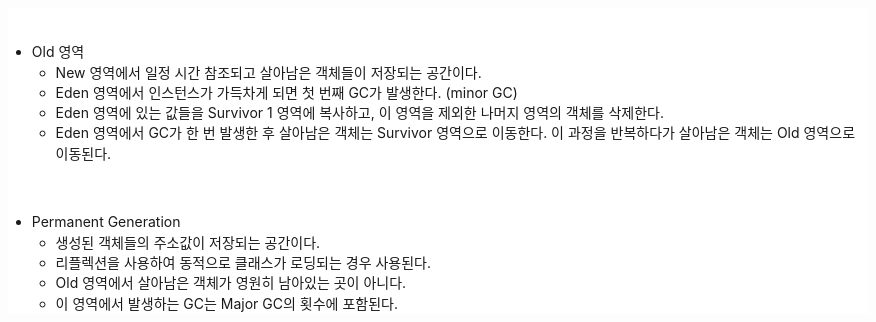 <br>

- Old 영역
    - New 영역에서 일정 시간 참조되고 살아남은 객체들이 저장되는 공간이다.
    - Eden 영역에서 인스턴스가 가득차게 되면 첫 번째 GC가 발생한다. (minor GC)
    - Eden 영역에 있는 값들을 Survivor 1 영역에 복사하고, 이 영역을 제외한 나머지 영역의 객체를 삭제한다.
    - Eden 영역에서 GC가 한 번 발생한 후 살아남은 객체는 Survivor 영역으로 이동한다. 이 과정을 반복하다가 살아남은 객체는 Old 영역으로 이동된다.

<br>

- Permanent Generation
    - 생성된 객체들의 주소값이 저장되는 공간이다.
    - 리플렉션을 사용하여 동적으로 클래스가 로딩되는 경우 사용된다.
    - Old 영역에서 살아남은 객체가 영원히 남아있는 곳이 아니다.
    - 이 영역에서 발생하는 GC는 Major GC의 횟수에 포함된다.
